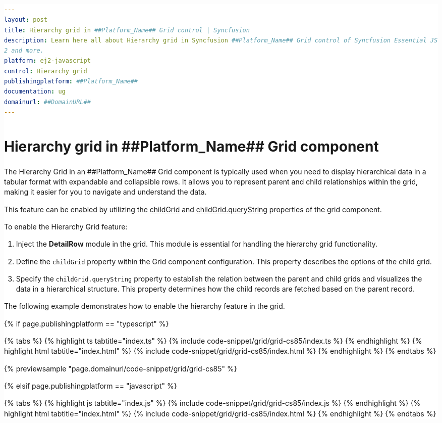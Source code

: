 ```yaml
---
layout: post
title: Hierarchy grid in ##Platform_Name## Grid control | Syncfusion
description: Learn here all about Hierarchy grid in Syncfusion ##Platform_Name## Grid control of Syncfusion Essential JS 2 and more.
platform: ej2-javascript
control: Hierarchy grid 
publishingplatform: ##Platform_Name##
documentation: ug
domainurl: ##DomainURL##
---
```


# Hierarchy grid in ##Platform_Name## Grid component

The Hierarchy Grid in an ##Platform_Name## Grid component is typically used when you need to display hierarchical data in a tabular format with expandable and collapsible rows. It allows you to represent parent and child relationships within the grid, making it easier for you to navigate and understand the data.

This feature can be enabled by utilizing the [childGrid](../../api/grid/#childgrid) and [childGrid.queryString](../../api/grid/#querystring) properties of the grid component.

To enable the Hierarchy Grid feature:

1. Inject the **DetailRow** module in the grid. This module is essential for handling the hierarchy grid functionality.

2. Define the `childGrid` property within the Grid component configuration. This property describes the options of the child grid.

3. Specify the `childGrid.queryString` property to establish the relation between the parent and child grids and visualizes the data in a hierarchical structure. This property determines how the child records are fetched based on the parent record.

The following example demonstrates how to enable the hierarchy feature in the grid.

{% if page.publishingplatform == "typescript" %}

 {% tabs %}
{% highlight ts tabtitle="index.ts" %}
{% include code-snippet/grid/grid-cs85/index.ts %}
{% endhighlight %}
{% highlight html tabtitle="index.html" %}
{% include code-snippet/grid/grid-cs85/index.html %}
{% endhighlight %}
{% endtabs %}
        
{% previewsample "page.domainurl/code-snippet/grid/grid-cs85" %}

{% elsif page.publishingplatform == "javascript" %}

{% tabs %}
{% highlight js tabtitle="index.js" %}
{% include code-snippet/grid/grid-cs85/index.js %}
{% endhighlight %}
{% highlight html tabtitle="index.html" %}
{% include code-snippet/grid/grid-cs85/index.html %}
{% endhighlight %}
{% endtabs %}
